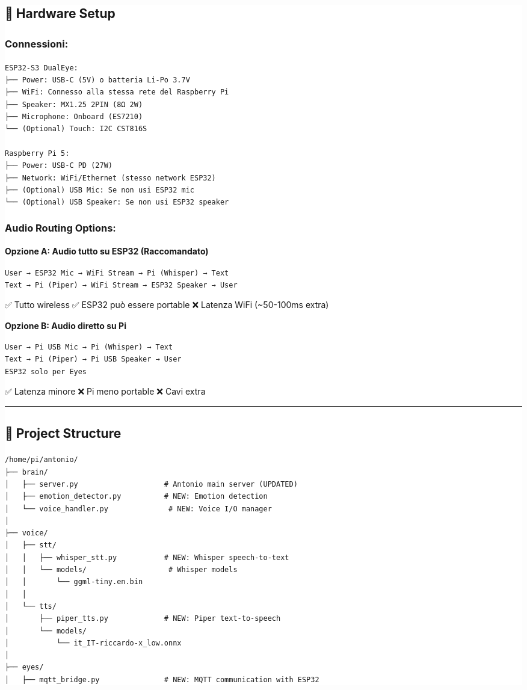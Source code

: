 
## 🔧 Hardware Setup

### Connessioni:

```
ESP32-S3 DualEye:
├── Power: USB-C (5V) o batteria Li-Po 3.7V
├── WiFi: Connesso alla stessa rete del Raspberry Pi
├── Speaker: MX1.25 2PIN (8Ω 2W)
├── Microphone: Onboard (ES7210)
└── (Optional) Touch: I2C CST816S

Raspberry Pi 5:
├── Power: USB-C PD (27W)
├── Network: WiFi/Ethernet (stesso network ESP32)
├── (Optional) USB Mic: Se non usi ESP32 mic
└── (Optional) USB Speaker: Se non usi ESP32 speaker
```

### Audio Routing Options:

**Opzione A: Audio tutto su ESP32 (Raccomandato)**
```
User → ESP32 Mic → WiFi Stream → Pi (Whisper) → Text
Text → Pi (Piper) → WiFi Stream → ESP32 Speaker → User
```
✅ Tutto wireless
✅ ESP32 può essere portable
❌ Latenza WiFi (~50-100ms extra)

**Opzione B: Audio diretto su Pi**
```
User → Pi USB Mic → Pi (Whisper) → Text
Text → Pi (Piper) → Pi USB Speaker → User
ESP32 solo per Eyes
```
✅ Latenza minore
❌ Pi meno portable
❌ Cavi extra

---

## 📁 Project Structure

```
/home/pi/antonio/
├── brain/
│   ├── server.py                    # Antonio main server (UPDATED)
│   ├── emotion_detector.py          # NEW: Emotion detection
│   └── voice_handler.py              # NEW: Voice I/O manager
│
├── voice/
│   ├── stt/
│   │   ├── whisper_stt.py           # NEW: Whisper speech-to-text
│   │   └── models/                   # Whisper models
│   │       └── ggml-tiny.en.bin
│   │
│   └── tts/
│       ├── piper_tts.py             # NEW: Piper text-to-speech
│       └── models/
│           └── it_IT-riccardo-x_low.onnx
│
├── eyes/
│   ├── mqtt_bridge.py               # NEW: MQTT communication with ESP32
```